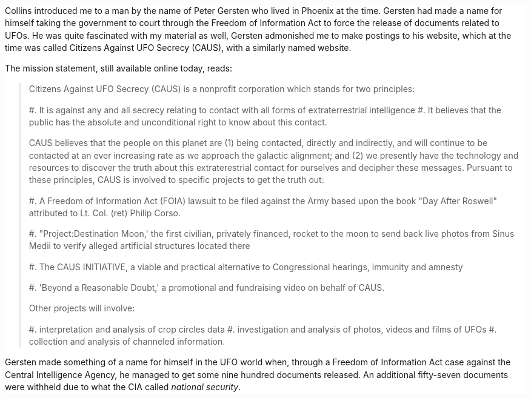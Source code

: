 

Collins introduced me to a man by the name of Peter Gersten who lived in Phoenix at the time.
Gersten had made a name for himself taking the government to court through the Freedom of Information Act to force the release of documents related to UFOs.
He was quite fascinated with my material as well,
Gersten admonished me to make postings to his website,
which at the time was called Citizens Against UFO Secrecy (CAUS),
with a similarly named website.

The mission statement,
still available online today,
reads:


>Citizens Against UFO Secrecy (CAUS) is a
>nonprofit corporation which stands for two principles:
>
>#. It is against any and all secrecy relating to contact with all forms of extraterrestrial intelligence
>#. It believes that the public has the absolute and unconditional right to know about this contact.
>
>
>CAUS believes that the people on this planet are (1)  being contacted, directly and indirectly, and will continue to be contacted at an ever increasing rate as we approach the galactic alignment; and (2)  we presently have the technology and resources to discover the truth about this extraterestrial contact for ourselves and decipher these messages.
>Pursuant to these principles, CAUS is involved to specific projects to get the truth out:
>
>#. A Freedom of Information Act (FOIA) lawsuit to be filed against the Army based upon the book "Day After Roswell" attributed to Lt. Col. (ret) Philip Corso.
>
>#. "Project:Destination Moon,' the first civilian, privately financed, rocket to the moon to send back live photos from Sinus Medii to verify alleged artificial structures located there
>
>#. The CAUS INITIATIVE, a viable and practical alternative to Congressional hearings, immunity and amnesty
>
>#. 'Beyond a Reasonable Doubt,' a promotional and fundraising video on behalf of CAUS.
>
>
>Other projects will involve:
>
>#. interpretation and analysis of crop circles data
>#. investigation and analysis of photos, videos and films of UFOs
>#. collection and analysis of channeled information.


Gersten made something of a name for himself in the UFO world when,
through a Freedom of Information Act case against the Central Intelligence Agency,
he managed to get some nine hundred documents released. 
An additional fifty-seven documents were withheld due to what the CIA called *national security*.

